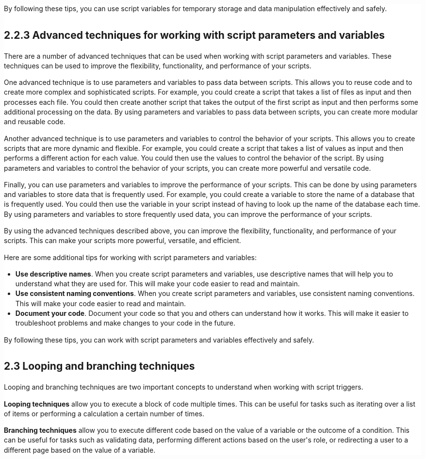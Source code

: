 By following these tips, you can use script variables for temporary storage and data manipulation effectively and safely.

## 2.2.3 Advanced techniques for working with script parameters and variables

There are a number of advanced techniques that can be used when working with script parameters and variables. These techniques can be used to improve the flexibility, functionality, and performance of your scripts.

One advanced technique is to use parameters and variables to pass data between scripts. This allows you to reuse code and to create more complex and sophisticated scripts. For example, you could create a script that takes a list of files as input and then processes each file. You could then create another script that takes the output of the first script as input and then performs some additional processing on the data. By using parameters and variables to pass data between scripts, you can create more modular and reusable code.

Another advanced technique is to use parameters and variables to control the behavior of your scripts. This allows you to create scripts that are more dynamic and flexible. For example, you could create a script that takes a list of values as input and then performs a different action for each value. You could then use the values to control the behavior of the script. By using parameters and variables to control the behavior of your scripts, you can create more powerful and versatile code.

Finally, you can use parameters and variables to improve the performance of your scripts. This can be done by using parameters and variables to store data that is frequently used. For example, you could create a variable to store the name of a database that is frequently used. You could then use the variable in your script instead of having to look up the name of the database each time. By using parameters and variables to store frequently used data, you can improve the performance of your scripts.

By using the advanced techniques described above, you can improve the flexibility, functionality, and performance of your scripts. This can make your scripts more powerful, versatile, and efficient.

Here are some additional tips for working with script parameters and variables:

* **Use descriptive names**. When you create script parameters and variables, use descriptive names that will help you to understand what they are used for. This will make your code easier to read and maintain.
* **Use consistent naming conventions**. When you create script parameters and variables, use consistent naming conventions. This will make your code easier to read and maintain.
* **Document your code**. Document your code so that you and others can understand how it works. This will make it easier to troubleshoot problems and make changes to your code in the future.

By following these tips, you can work with script parameters and variables effectively and safely.

## 2.3 Looping and branching techniques

Looping and branching techniques are two important concepts to understand when working with script triggers.

**Looping techniques** allow you to execute a block of code multiple times. This can be useful for tasks such as iterating over a list of items or performing a calculation a certain number of times.

**Branching techniques** allow you to execute different code based on the value of a variable or the outcome of a condition. This can be useful for tasks such as validating data, performing different actions based on the user's role, or redirecting a user to a different page based on the value of a variable.
